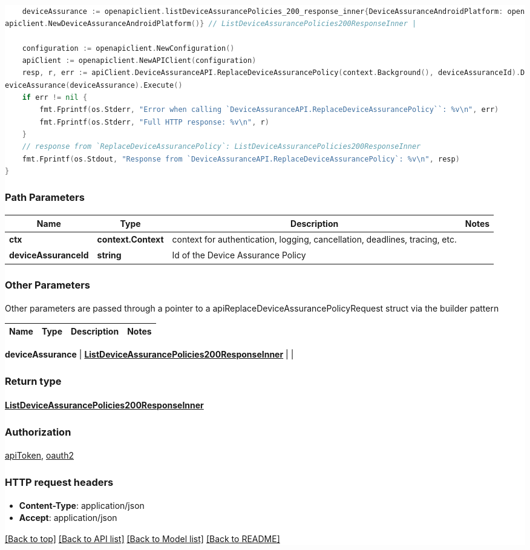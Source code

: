 ```go
    deviceAssurance := openapiclient.listDeviceAssurancePolicies_200_response_inner{DeviceAssuranceAndroidPlatform: openapiclient.NewDeviceAssuranceAndroidPlatform()} // ListDeviceAssurancePolicies200ResponseInner | 

    configuration := openapiclient.NewConfiguration()
    apiClient := openapiclient.NewAPIClient(configuration)
    resp, r, err := apiClient.DeviceAssuranceAPI.ReplaceDeviceAssurancePolicy(context.Background(), deviceAssuranceId).DeviceAssurance(deviceAssurance).Execute()
    if err != nil {
        fmt.Fprintf(os.Stderr, "Error when calling `DeviceAssuranceAPI.ReplaceDeviceAssurancePolicy``: %v\n", err)
        fmt.Fprintf(os.Stderr, "Full HTTP response: %v\n", r)
    }
    // response from `ReplaceDeviceAssurancePolicy`: ListDeviceAssurancePolicies200ResponseInner
    fmt.Fprintf(os.Stdout, "Response from `DeviceAssuranceAPI.ReplaceDeviceAssurancePolicy`: %v\n", resp)
}
```

### Path Parameters


Name | Type | Description  | Notes
------------- | ------------- | ------------- | -------------
**ctx** | **context.Context** | context for authentication, logging, cancellation, deadlines, tracing, etc.
**deviceAssuranceId** | **string** | Id of the Device Assurance Policy | 

### Other Parameters

Other parameters are passed through a pointer to a apiReplaceDeviceAssurancePolicyRequest struct via the builder pattern


Name | Type | Description  | Notes
------------- | ------------- | ------------- | -------------

 **deviceAssurance** | [**ListDeviceAssurancePolicies200ResponseInner**](ListDeviceAssurancePolicies200ResponseInner.md) |  | 

### Return type

[**ListDeviceAssurancePolicies200ResponseInner**](ListDeviceAssurancePolicies200ResponseInner.md)

### Authorization

[apiToken](../README.md#apiToken), [oauth2](../README.md#oauth2)

### HTTP request headers

- **Content-Type**: application/json
- **Accept**: application/json

[[Back to top]](#) [[Back to API list]](../README.md#documentation-for-api-endpoints)
[[Back to Model list]](../README.md#documentation-for-models)
[[Back to README]](../README.md)

